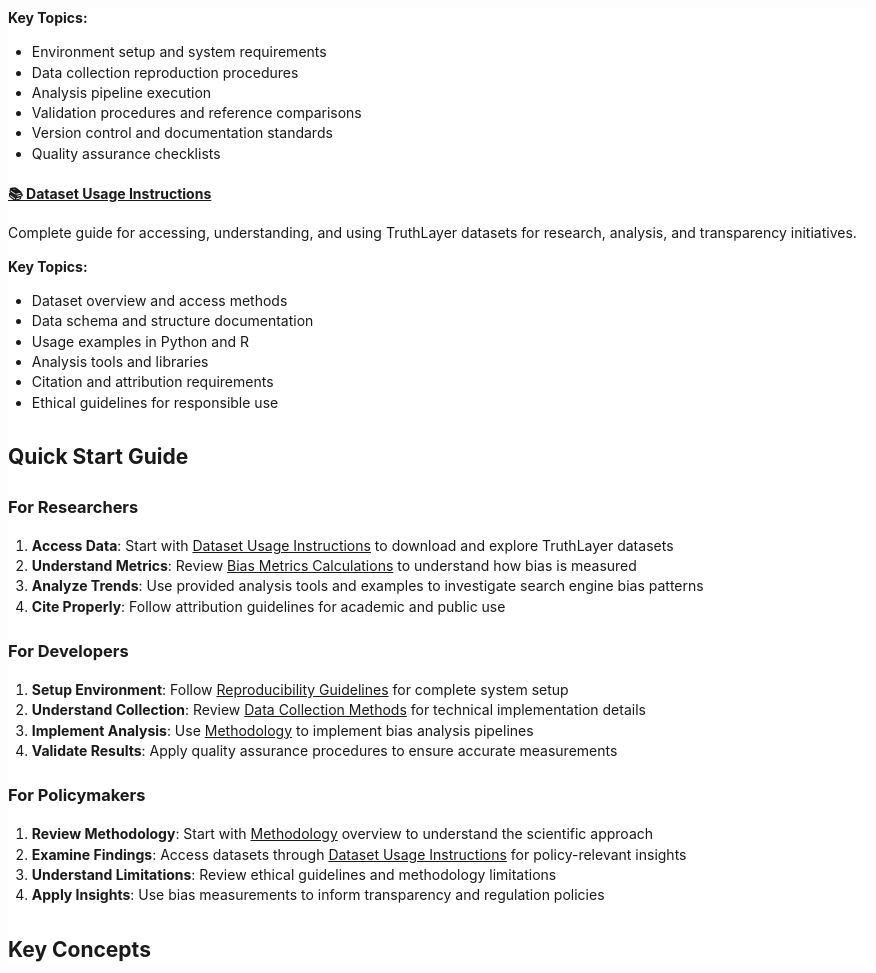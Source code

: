 **Key Topics:**
- Environment setup and system requirements
- Data collection reproduction procedures
- Analysis pipeline execution
- Validation procedures and reference comparisons
- Version control and documentation standards
- Quality assurance checklists

#### [📚 Dataset Usage Instructions](./DATASET_USAGE.md)
Complete guide for accessing, understanding, and using TruthLayer datasets for research, analysis, and transparency initiatives.

**Key Topics:**
- Dataset overview and access methods
- Data schema and structure documentation
- Usage examples in Python and R
- Analysis tools and libraries
- Citation and attribution requirements
- Ethical guidelines for responsible use

## Quick Start Guide

### For Researchers

1. **Access Data**: Start with [Dataset Usage Instructions](./DATASET_USAGE.md) to download and explore TruthLayer datasets
2. **Understand Metrics**: Review [Bias Metrics Calculations](./BIAS_METRICS.md) to understand how bias is measured
3. **Analyze Trends**: Use provided analysis tools and examples to investigate search engine bias patterns
4. **Cite Properly**: Follow attribution guidelines for academic and public use

### For Developers

1. **Setup Environment**: Follow [Reproducibility Guidelines](./REPRODUCIBILITY.md) for complete system setup
2. **Understand Collection**: Review [Data Collection Methods](./DATA_COLLECTION.md) for technical implementation details
3. **Implement Analysis**: Use [Methodology](./METHODOLOGY.md) to implement bias analysis pipelines
4. **Validate Results**: Apply quality assurance procedures to ensure accurate measurements

### For Policymakers

1. **Review Methodology**: Start with [Methodology](./METHODOLOGY.md) overview to understand the scientific approach
2. **Examine Findings**: Access datasets through [Dataset Usage Instructions](./DATASET_USAGE.md) for policy-relevant insights
3. **Understand Limitations**: Review ethical guidelines and methodology limitations
4. **Apply Insights**: Use bias measurements to inform transparency and regulation policies

## Key Concepts
